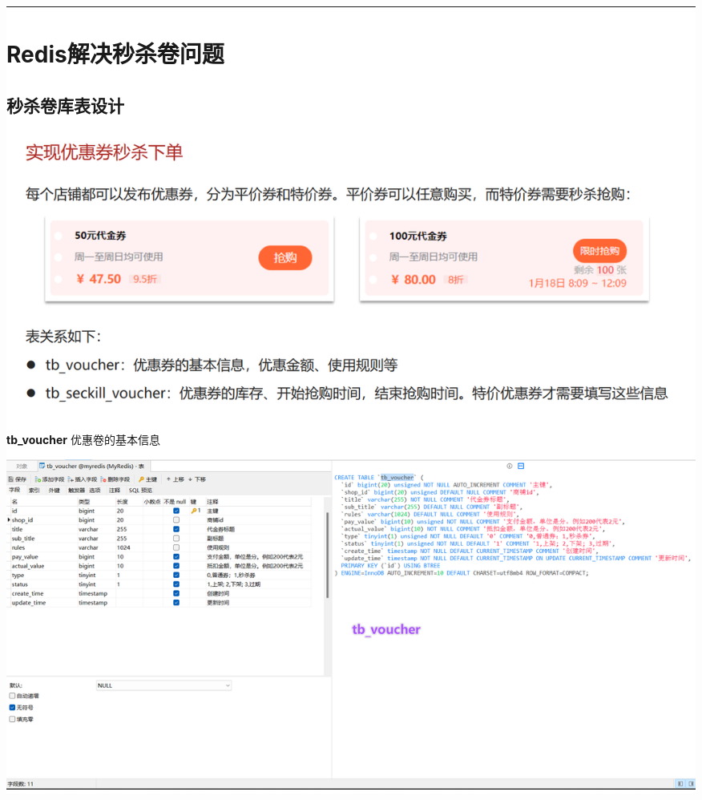 



---





# Redis解决秒杀卷问题





## 秒杀卷库表设计

![image-20221028150115925](MD图片/Redis相关命令-我的笔记.assets/image-20221028150115925.png)

**tb_voucher** 优惠卷的基本信息

![image-20221028150847270](MD图片/Redis相关命令-我的笔记.assets/image-20221028150847270.png)
